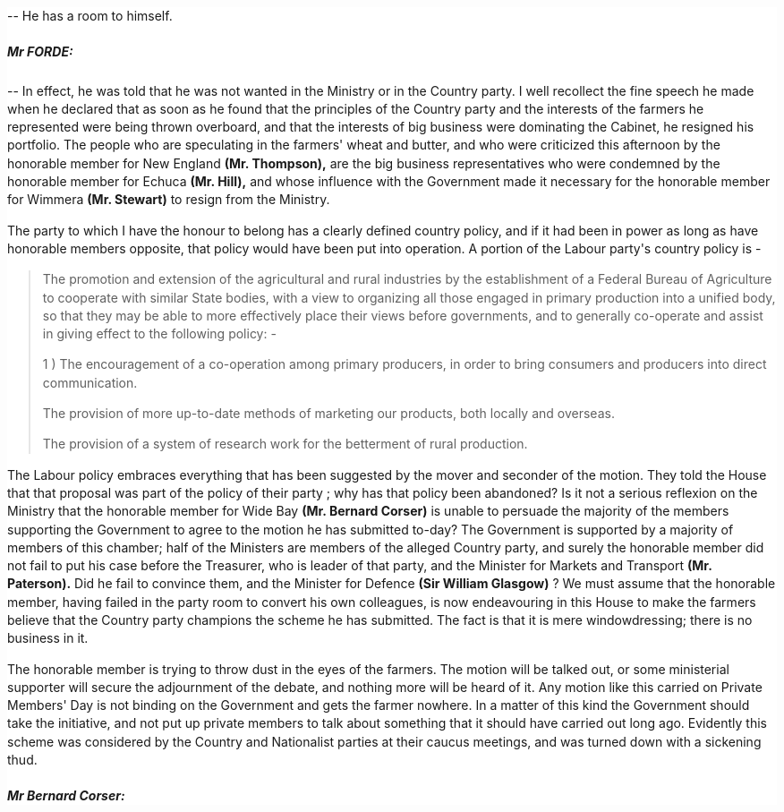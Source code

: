 -- He has a room to himself. 

##### Mr FORDE:

-- In effect, he was told that he was not wanted in the Ministry or in the Country party. I well recollect the fine speech he made when he declared that as soon as he found that the principles of the Country party and the interests of the farmers he represented were being thrown overboard, and that the interests of big business were dominating the Cabinet, he resigned his portfolio. The people who are speculating in the farmers' wheat and butter, and who were criticized this afternoon by the honorable member for New England  **(Mr. Thompson),**  are the big business representatives who were condemned by the honorable member for Echuca  **(Mr. Hill),**  and whose influence with the Government made it necessary for the honorable member for Wimmera  **(Mr. Stewart)**  to resign from the Ministry. 

The party to which I have the honour to belong has a clearly defined country policy, and if it had been in power as long as have honorable members opposite, that policy would have been put into operation. A portion of the Labour party's country policy is - 

  >The promotion and extension of the agricultural and rural industries by the establishment of a Federal Bureau of Agriculture to cooperate with similar State bodies, with a view to organizing all those engaged in primary production into a unified body, so that they may be able to more effectively place their views before governments, and to generally co-operate and assist in giving effect to the following policy: - 
  >
  >1 ) The encouragement of a co-operation among primary producers, in order to bring consumers and producers into direct communication. 
  >
  >The provision of more up-to-date methods of marketing our products, both locally and overseas. 
  >
  >The provision of a system of research work for the betterment of rural production. 

The Labour policy embraces everything that has been suggested by the mover and seconder of the motion. They told the House that that proposal was part of the policy of their party ; why has that policy been abandoned? Is it not a serious reflexion on the Ministry that the honorable member for Wide Bay  **(Mr. Bernard Corser)**  is unable to persuade the majority of the members supporting the Government to agree to the motion he has submitted to-day? The Government is supported by a majority of members of this chamber; half of the Ministers are members of the alleged Country party, and surely the honorable member did not fail to put his case before the Treasurer, who is leader of that party, and the Minister for Markets and Transport  **(Mr. Paterson).**  Did he fail to convince them, and the Minister for Defence  **(Sir William Glasgow)**  ? We must assume that the honorable member, having failed in the party room to convert his own colleagues, is now endeavouring in this House to make the farmers believe that the Country party champions the scheme he has submitted. The fact is that it is mere windowdressing; there is no business in it. 

The honorable member is trying to throw dust in the eyes of the farmers. The motion will be talked out, or some ministerial supporter will secure the adjournment of the debate, and nothing more will be heard of it. Any motion like this carried on Private Members' Day is not binding on the Government and gets the farmer nowhere. In a matter of this kind the Government should take the initiative, and not put up private members to talk about something that it should have carried out long ago. Evidently this scheme was considered by the Country and Nationalist parties at their caucus meetings, and was turned down with a sickening thud. 

##### Mr Bernard Corser:
